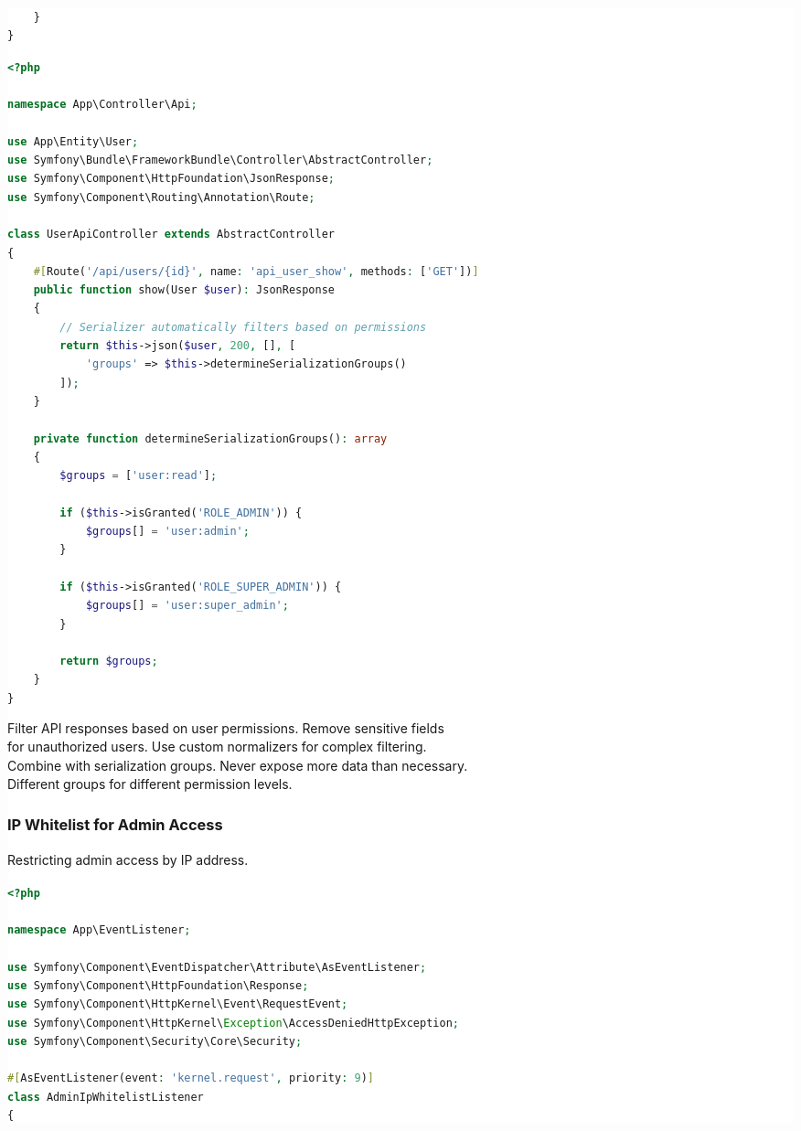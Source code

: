 ```php
    }
}
```

```php
<?php

namespace App\Controller\Api;

use App\Entity\User;
use Symfony\Bundle\FrameworkBundle\Controller\AbstractController;
use Symfony\Component\HttpFoundation\JsonResponse;
use Symfony\Component\Routing\Annotation\Route;

class UserApiController extends AbstractController
{
    #[Route('/api/users/{id}', name: 'api_user_show', methods: ['GET'])]
    public function show(User $user): JsonResponse
    {
        // Serializer automatically filters based on permissions
        return $this->json($user, 200, [], [
            'groups' => $this->determineSerializationGroups()
        ]);
    }

    private function determineSerializationGroups(): array
    {
        $groups = ['user:read'];
        
        if ($this->isGranted('ROLE_ADMIN')) {
            $groups[] = 'user:admin';
        }
        
        if ($this->isGranted('ROLE_SUPER_ADMIN')) {
            $groups[] = 'user:super_admin';
        }
        
        return $groups;
    }
}
```

Filter API responses based on user permissions. Remove sensitive fields  
for unauthorized users. Use custom normalizers for complex filtering.  
Combine with serialization groups. Never expose more data than necessary.  
Different groups for different permission levels.  

### IP Whitelist for Admin Access

Restricting admin access by IP address.  

```php
<?php

namespace App\EventListener;

use Symfony\Component\EventDispatcher\Attribute\AsEventListener;
use Symfony\Component\HttpFoundation\Response;
use Symfony\Component\HttpKernel\Event\RequestEvent;
use Symfony\Component\HttpKernel\Exception\AccessDeniedHttpException;
use Symfony\Component\Security\Core\Security;

#[AsEventListener(event: 'kernel.request', priority: 9)]
class AdminIpWhitelistListener
{
```